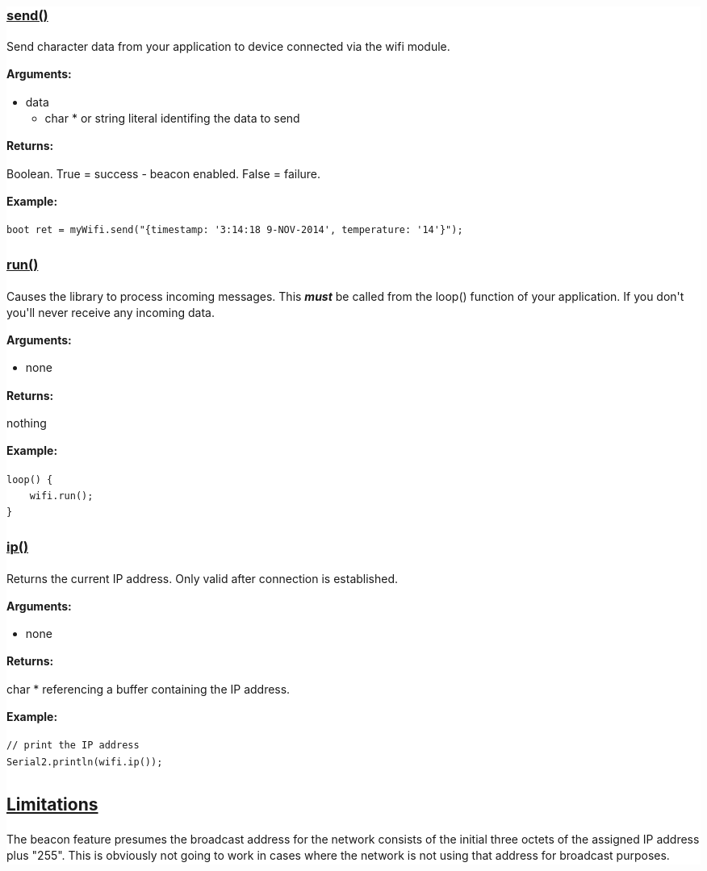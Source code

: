 ### [send()](id:section-reference-send)

Send character data from your application to device connected via the wifi module. 

**Arguments:**

* data
	* char * or string literal identifing the data to send

**Returns:**

Boolean. True = success - beacon enabled. False = failure.

**Example:**

	boot ret = myWifi.send("{timestamp: '3:14:18 9-NOV-2014', temperature: '14'}");


### [run()](id:section-reference-run)	

Causes the library to process incoming messages. This ***must*** be called from the loop() function of your application. If you don't you'll never receive any incoming data.

**Arguments:**

* none

**Returns:**

nothing

**Example:**

	loop() {
		wifi.run();
	}

### [ip()](id:section-reference-ip)	

Returns the current IP address. Only valid after connection is established.

**Arguments:**

* none

**Returns:**

char * referencing a buffer containing the IP address.

**Example:**

	// print the IP address 
	Serial2.println(wifi.ip());
	
## [Limitations](id:section-limitations)


The beacon feature presumes the broadcast address for the network consists of the initial three octets of the assigned IP address plus "255". This is obviously not going to work in cases where the network is not using that address for broadcast purposes.
